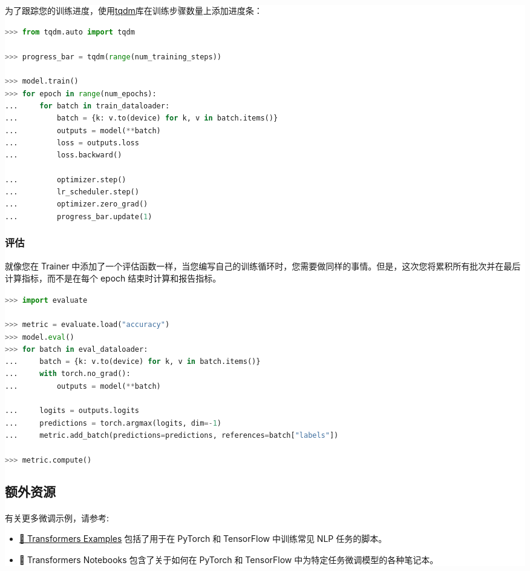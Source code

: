 为了跟踪您的训练进度，使用[tqdm](https://tqdm.github.io/)库在训练步骤数量上添加进度条：

```py
>>> from tqdm.auto import tqdm

>>> progress_bar = tqdm(range(num_training_steps))

>>> model.train()
>>> for epoch in range(num_epochs):
...     for batch in train_dataloader:
...         batch = {k: v.to(device) for k, v in batch.items()}
...         outputs = model(**batch)
...         loss = outputs.loss
...         loss.backward()

...         optimizer.step()
...         lr_scheduler.step()
...         optimizer.zero_grad()
...         progress_bar.update(1)
```

### 评估

就像您在 Trainer 中添加了一个评估函数一样，当您编写自己的训练循环时，您需要做同样的事情。但是，这次您将累积所有批次并在最后计算指标，而不是在每个 epoch 结束时计算和报告指标。

```py
>>> import evaluate

>>> metric = evaluate.load("accuracy")
>>> model.eval()
>>> for batch in eval_dataloader:
...     batch = {k: v.to(device) for k, v in batch.items()}
...     with torch.no_grad():
...         outputs = model(**batch)

...     logits = outputs.logits
...     predictions = torch.argmax(logits, dim=-1)
...     metric.add_batch(predictions=predictions, references=batch["labels"])

>>> metric.compute()
```

## 额外资源

有关更多微调示例，请参考:

+   [🤗 Transformers Examples](https://github.com/huggingface/transformers/tree/main/examples) 包括了用于在 PyTorch 和 TensorFlow 中训练常见 NLP 任务的脚本。

+   🤗 Transformers Notebooks 包含了关于如何在 PyTorch 和 TensorFlow 中为特定任务微调模型的各种笔记本。
